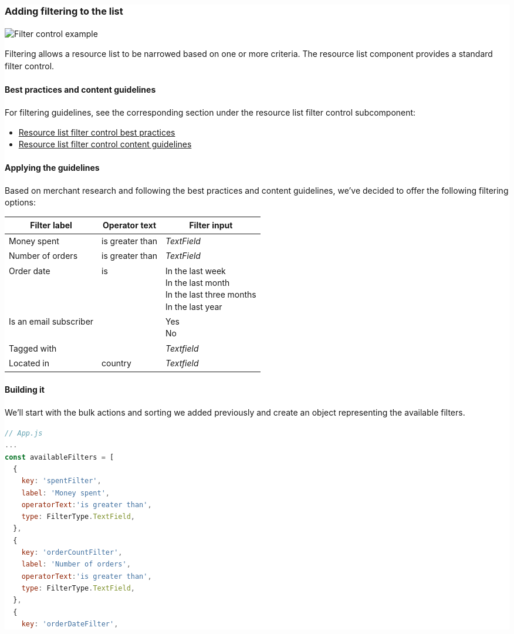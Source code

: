 ### Adding filtering to the list

<div class="TypeContainerImage TypeContainerImage--PageBackground">

![Filter control example](resource-list/filter-control-example.png)

</div>

Filtering allows a resource list to be narrowed based on one or more criteria. The resource list component provides a standard filter control.

<a name="study-filtering-best-practices"></a>
<a name="study-filtering-content-guidelines"></a>

#### Best practices and content guidelines

For filtering guidelines, see the corresponding section under the resource list filter control subcomponent:

- [Resource list filter control best practices](#subcomponent-filter-control-best-practices)
- [Resource list filter control content guidelines](#subcomponent-filter-control-content-guidelines)

<a name="study-filtering-applying"></a>

#### Applying the guidelines

Based on merchant research and following the best practices and content guidelines, we’ve decided to offer the following filtering options:

| Filter label           | Operator text   | Filter input                                                                             |
| ---------------------- | --------------- | ---------------------------------------------------------------------------------------- |
| Money spent            | is greater than | _TextField_                                                                              |
| Number of orders       | is greater than | _TextField_                                                                              |
| Order date             | is              | In the last week<br/>In the last month<br/>In the last three months<br/>In the last year |
| Is an email subscriber | &nbsp;          | Yes<br/>No                                                                               |
| Tagged with            | &nbsp;          | _Textfield_                                                                              |
| Located in             | country         | _Textfield_                                                                              |

<a name="study-filtering-building"></a>

#### Building it

We’ll start with the bulk actions and sorting we added previously and create an object representing the available filters.

```jsx
// App.js
...
const availableFilters = [
  {
    key: 'spentFilter',
    label: 'Money spent',
    operatorText:'is greater than',
    type: FilterType.TextField,
  },
  {
    key: 'orderCountFilter',
    label: 'Number of orders',
    operatorText:'is greater than',
    type: FilterType.TextField,
  },
  {
    key: 'orderDateFilter',
```